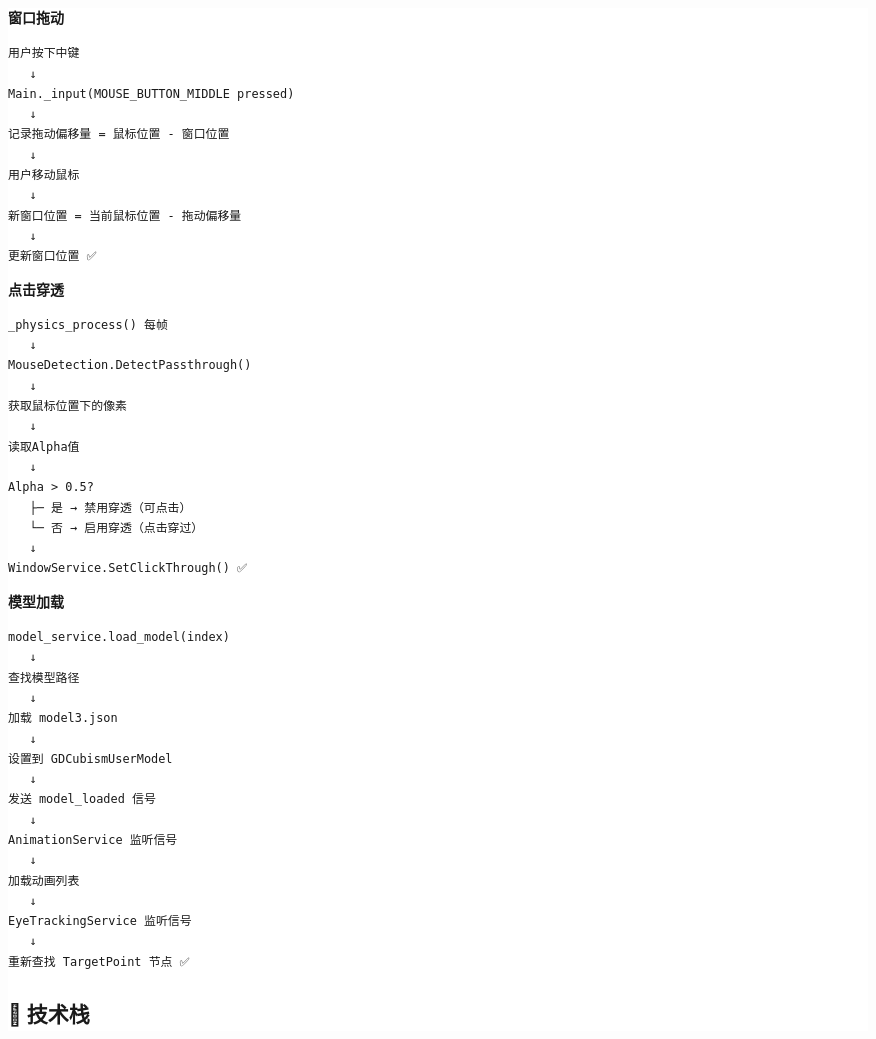 **窗口拖动**
```
用户按下中键
   ↓
Main._input(MOUSE_BUTTON_MIDDLE pressed)
   ↓
记录拖动偏移量 = 鼠标位置 - 窗口位置
   ↓
用户移动鼠标
   ↓
新窗口位置 = 当前鼠标位置 - 拖动偏移量
   ↓
更新窗口位置 ✅
```

**点击穿透**
```
_physics_process() 每帧
   ↓
MouseDetection.DetectPassthrough()
   ↓
获取鼠标位置下的像素
   ↓
读取Alpha值
   ↓
Alpha > 0.5? 
   ├─ 是 → 禁用穿透（可点击）
   └─ 否 → 启用穿透（点击穿过）
   ↓
WindowService.SetClickThrough() ✅
```

**模型加载**
```
model_service.load_model(index)
   ↓
查找模型路径
   ↓
加载 model3.json
   ↓
设置到 GDCubismUserModel
   ↓
发送 model_loaded 信号
   ↓
AnimationService 监听信号
   ↓
加载动画列表
   ↓
EyeTrackingService 监听信号
   ↓
重新查找 TargetPoint 节点 ✅
```

## 🎨 技术栈
